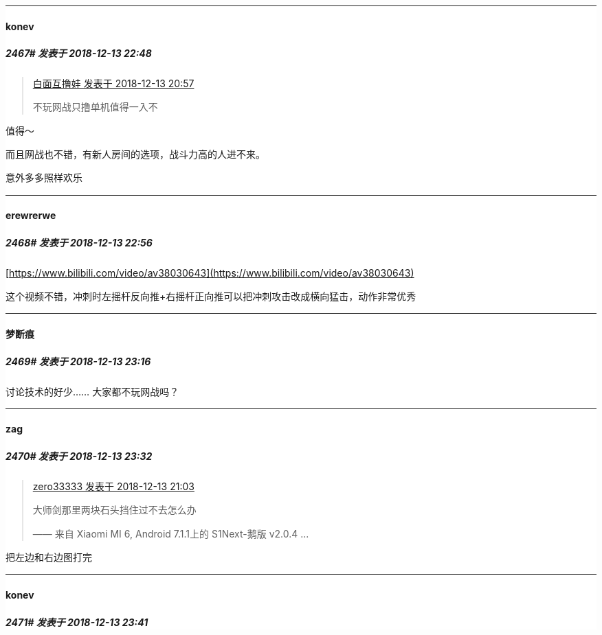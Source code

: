 -----

####  konev  
##### 2467#       发表于 2018-12-13 22:48


<blockquote><a href="httphttps://bbs.saraba1st.com/2b/forum.php?mod=redirect&amp;goto=findpost&amp;pid=41934695&amp;ptid=1755649" target="_blank">白面互撸娃 发表于 2018-12-13 20:57</a>

不玩网战只撸单机值得一入不</blockquote>
值得～


而且网战也不错，有新人房间的选项，战斗力高的人进不来。


意外多多照样欢乐


-----

####  erewrerwe  
##### 2468#       发表于 2018-12-13 22:56


[https://www.bilibili.com/video/av38030643](https://www.bilibili.com/video/av38030643)


这个视频不错，冲刺时左摇杆反向推+右摇杆正向推可以把冲刺攻击改成横向猛击，动作非常优秀


-----

####  梦断痕  
##### 2469#       发表于 2018-12-13 23:16


讨论技术的好少……
大家都不玩网战吗？


-----

####  zag  
##### 2470#       发表于 2018-12-13 23:32


<blockquote><a href="httphttps://bbs.saraba1st.com/2b/forum.php?mod=redirect&amp;goto=findpost&amp;pid=41934750&amp;ptid=1755649" target="_blank">zero33333 发表于 2018-12-13 21:03</a>

大师剑那里两块石头挡住过不去怎么办


—— 来自 Xiaomi MI 6, Android 7.1.1上的 S1Next-鹅版 v2.0.4 ...</blockquote>
把左边和右边图打完


-----

####  konev  
##### 2471#       发表于 2018-12-13 23:41
